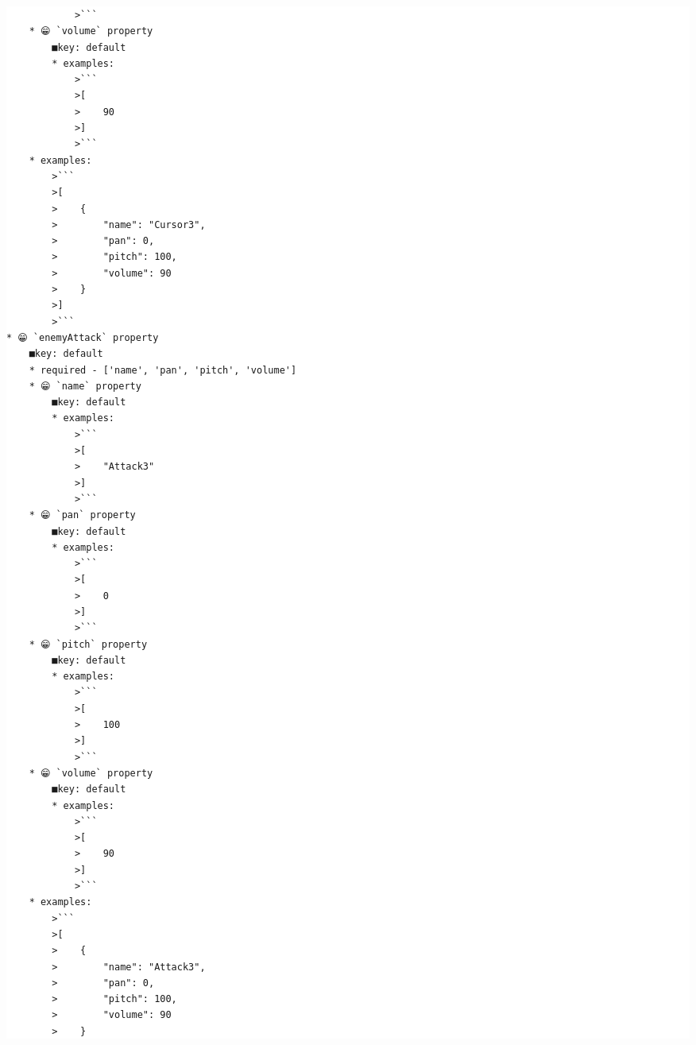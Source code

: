                 >```
        * 😁 `volume` property
            ■key: default
            * examples:
                >```
                >[
                >    90
                >]
                >```
        * examples:
            >```
            >[
            >    {
            >        "name": "Cursor3",
            >        "pan": 0,
            >        "pitch": 100,
            >        "volume": 90
            >    }
            >]
            >```
    * 😁 `enemyAttack` property
        ■key: default
        * required - ['name', 'pan', 'pitch', 'volume']
        * 😁 `name` property
            ■key: default
            * examples:
                >```
                >[
                >    "Attack3"
                >]
                >```
        * 😁 `pan` property
            ■key: default
            * examples:
                >```
                >[
                >    0
                >]
                >```
        * 😁 `pitch` property
            ■key: default
            * examples:
                >```
                >[
                >    100
                >]
                >```
        * 😁 `volume` property
            ■key: default
            * examples:
                >```
                >[
                >    90
                >]
                >```
        * examples:
            >```
            >[
            >    {
            >        "name": "Attack3",
            >        "pan": 0,
            >        "pitch": 100,
            >        "volume": 90
            >    }